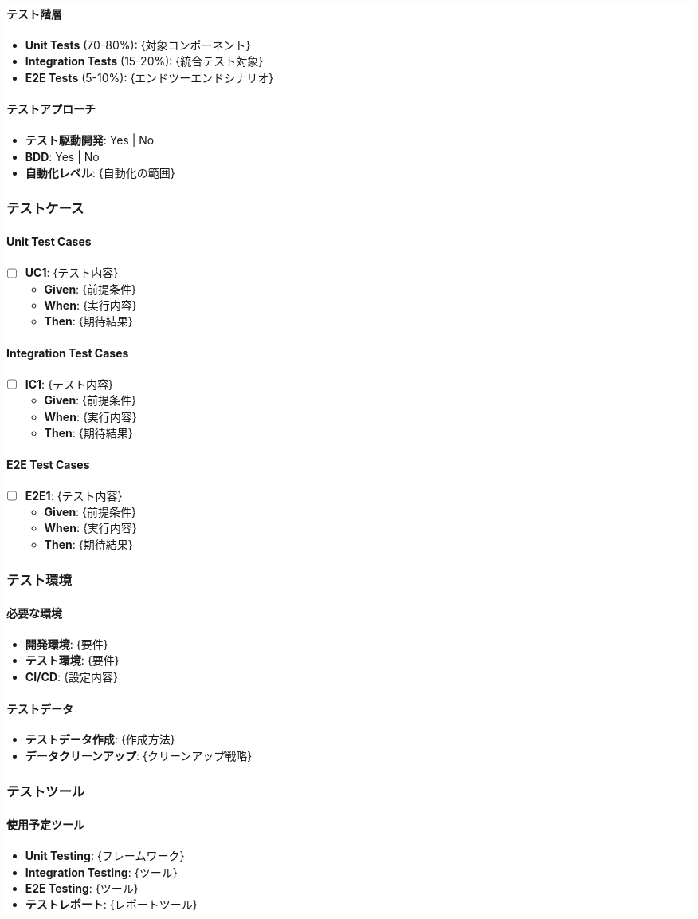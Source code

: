 #### テスト階層

- **Unit Tests** (70-80%): {対象コンポーネント}
- **Integration Tests** (15-20%): {統合テスト対象}
- **E2E Tests** (5-10%): {エンドツーエンドシナリオ}

#### テストアプローチ

- **テスト駆動開発**: Yes | No
- **BDD**: Yes | No
- **自動化レベル**: {自動化の範囲}

### テストケース

#### Unit Test Cases

- [ ] **UC1**: {テスト内容}
  - **Given**: {前提条件}
  - **When**: {実行内容}
  - **Then**: {期待結果}

#### Integration Test Cases

- [ ] **IC1**: {テスト内容}
  - **Given**: {前提条件}
  - **When**: {実行内容}
  - **Then**: {期待結果}

#### E2E Test Cases

- [ ] **E2E1**: {テスト内容}
  - **Given**: {前提条件}
  - **When**: {実行内容}
  - **Then**: {期待結果}

### テスト環境

#### 必要な環境

- **開発環境**: {要件}
- **テスト環境**: {要件}
- **CI/CD**: {設定内容}

#### テストデータ

- **テストデータ作成**: {作成方法}
- **データクリーンアップ**: {クリーンアップ戦略}

### テストツール

#### 使用予定ツール

- **Unit Testing**: {フレームワーク}
- **Integration Testing**: {ツール}
- **E2E Testing**: {ツール}
- **テストレポート**: {レポートツール}
